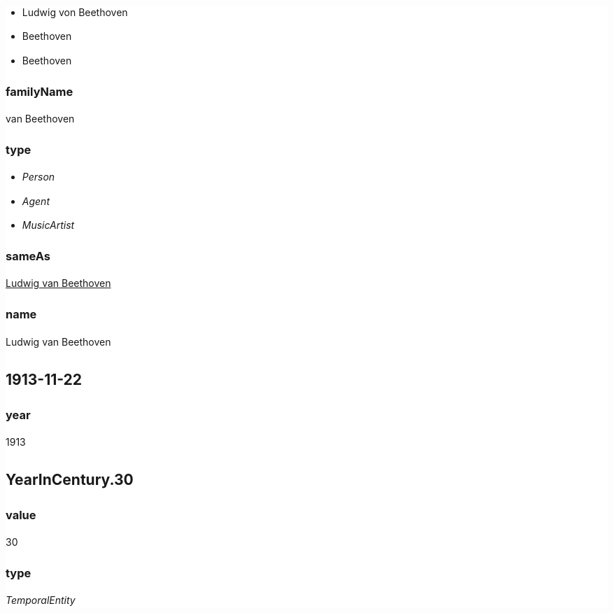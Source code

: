  - Ludwig von Beethoven

 - Beethoven

 - Beethoven

### familyName


van Beethoven

### type

 - *Person*

 - *Agent*

 - *MusicArtist*

### sameAs


[Ludwig van Beethoven](#Ludwig-van-Beethoven)

### name


Ludwig van Beethoven

## 1913-11-22

### year


1913

## YearInCentury.30

### value


30

### type


*TemporalEntity*